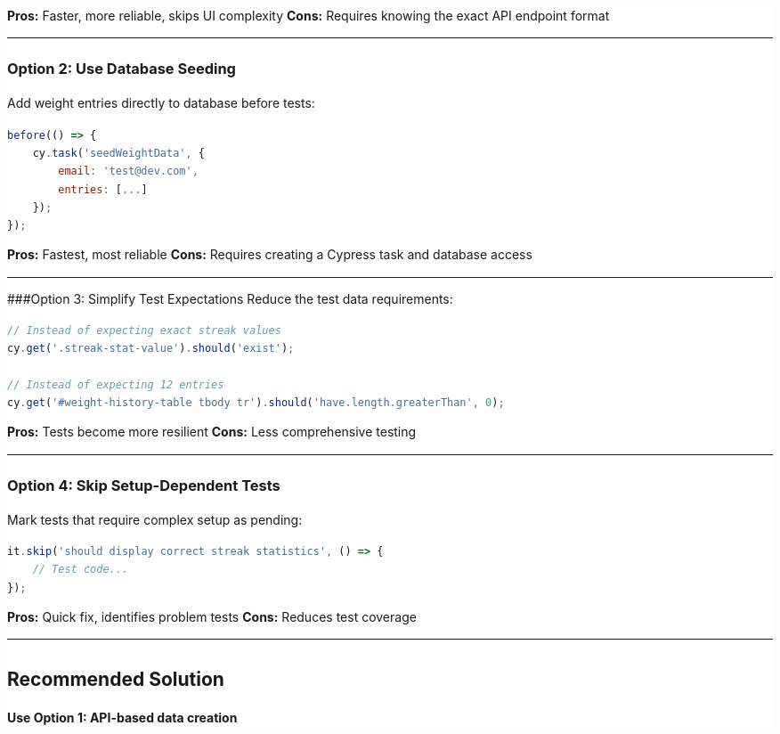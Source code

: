 **Pros:** Faster, more reliable, skips UI complexity
**Cons:** Requires knowing the exact API endpoint format

---

### Option 2: Use Database Seeding
Add weight entries directly to database before tests:

```javascript
before(() => {
    cy.task('seedWeightData', {
        email: 'test@dev.com',
        entries: [...]
    });
});
```

**Pros:** Fastest, most reliable
**Cons:** Requires creating a Cypress task and database access

---

###Option 3: Simplify Test Expectations
Reduce the test data requirements:

```javascript
// Instead of expecting exact streak values
cy.get('.streak-stat-value').should('exist');

// Instead of expecting 12 entries
cy.get('#weight-history-table tbody tr').should('have.length.greaterThan', 0);
```

**Pros:** Tests become more resilient
**Cons:** Less comprehensive testing

---

### Option 4: Skip Setup-Dependent Tests
Mark tests that require complex setup as pending:

```javascript
it.skip('should display correct streak statistics', () => {
    // Test code...
});
```

**Pros:** Quick fix, identifies problem tests
**Cons:** Reduces test coverage

---

## Recommended Solution

**Use Option 1: API-based data creation**
